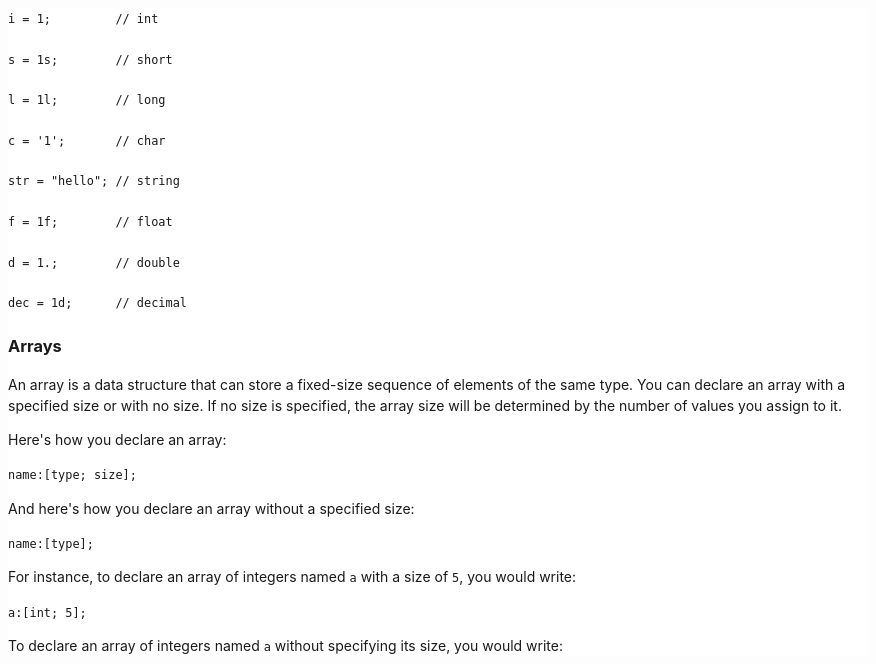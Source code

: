   

```littlebird
i = 1;         // int

s = 1s;        // short

l = 1l;        // long

c = '1';       // char

str = "hello"; // string

f = 1f;        // float

d = 1.;        // double

dec = 1d;      // decimal
```

  

### Arrays

  

An array is a data structure that can store a fixed-size sequence of elements of the same type. You can declare an array with a specified size or with no size. If no size is specified, the array size will be determined by the number of values you assign to it.

  

Here's how you declare an array:

  

```littlebird
name:[type; size];
```

  

And here's how you declare an array without a specified size:

  

```littlebird
name:[type];
```

  

For instance, to declare an array of integers named `a` with a size of `5`, you would write:

  

```littlebird
a:[int; 5];
```

  

To declare an array of integers named `a` without specifying its size, you would write:

  
